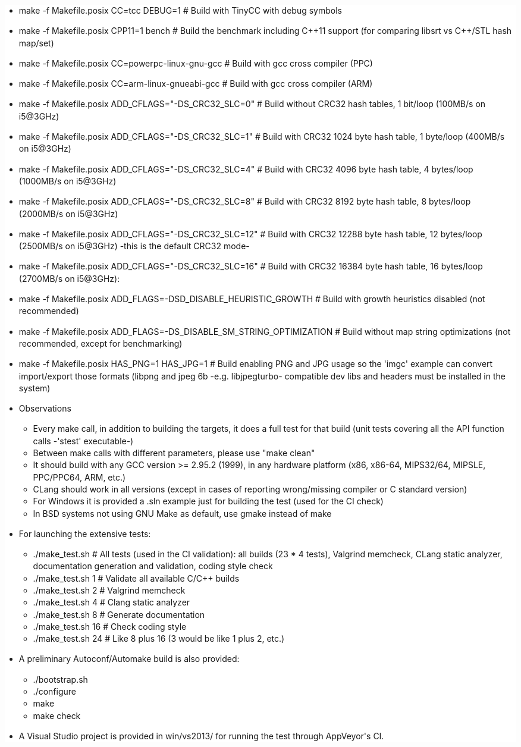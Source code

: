   * make -f Makefile.posix CC=tcc DEBUG=1			# Build with TinyCC with debug symbols
  * make -f Makefile.posix CPP11=1 bench			# Build the benchmark including C++11 support (for comparing libsrt vs C++/STL hash map/set)
  * make -f Makefile.posix CC=powerpc-linux-gnu-gcc		# Build with gcc cross compiler (PPC)
  * make -f Makefile.posix CC=arm-linux-gnueabi-gcc		# Build with gcc cross compiler (ARM)
  * make -f Makefile.posix ADD\_CFLAGS="-DS\_CRC32\_SLC=0"	# Build without CRC32 hash tables, 1 bit/loop (100MB/s on i5@3GHz)
  * make -f Makefile.posix ADD\_CFLAGS="-DS\_CRC32\_SLC=1"	# Build with CRC32 1024 byte hash table, 1 byte/loop (400MB/s on i5@3GHz)
  * make -f Makefile.posix ADD\_CFLAGS="-DS\_CRC32\_SLC=4"	# Build with CRC32 4096 byte hash table, 4 bytes/loop (1000MB/s on i5@3GHz)
  * make -f Makefile.posix ADD\_CFLAGS="-DS\_CRC32\_SLC=8"	# Build with CRC32 8192 byte hash table, 8 bytes/loop (2000MB/s on i5@3GHz)
  * make -f Makefile.posix ADD\_CFLAGS="-DS\_CRC32\_SLC=12"	# Build with CRC32 12288 byte hash table, 12 bytes/loop (2500MB/s on i5@3GHz) -this is the default CRC32 mode-
  * make -f Makefile.posix ADD\_CFLAGS="-DS\_CRC32\_SLC=16"	# Build with CRC32 16384 byte hash table, 16 bytes/loop (2700MB/s on i5@3GHz):
  * make -f Makefile.posix ADD\_FLAGS=-DSD\_DISABLE\_HEURISTIC\_GROWTH		# Build with growth heuristics disabled (not recommended)
  * make -f Makefile.posix ADD\_FLAGS=-DS\_DISABLE\_SM\_STRING\_OPTIMIZATION	# Build without map string optimizations (not recommended, except for benchmarking)
  * make -f Makefile.posix HAS\_PNG=1 HAS\_JPG=1		# Build enabling PNG and JPG usage so the 'imgc' example can convert import/export those formats (libpng and jpeg 6b -e.g. libjpegturbo- compatible dev libs and headers must be installed in the system)

* Observations
  * Every make call, in addition to building the targets, it does a full test for that build (unit tests covering all the API function calls -'stest' executable-)
  * Between make calls with different parameters, please use "make clean"
  * It should build with any GCC version >= 2.95.2 (1999), in any hardware platform (x86, x86-64, MIPS32/64, MIPSLE, PPC/PPC64, ARM, etc.)
  * CLang should work in all versions (except in cases of reporting wrong/missing compiler or C standard version)
  * For Windows it is provided a .sln example just for building the test (used for the CI check)
  * In BSD systems not using GNU Make as default, use gmake instead of make

* For launching the extensive tests:
  * ./make\_test.sh	# All tests (used in the CI validation): all builds (23 * 4 tests), Valgrind memcheck, CLang static analyzer, documentation generation and validation, coding style check
  * ./make\_test.sh 1	# Validate all available C/C++ builds
  * ./make\_test.sh 2	# Valgrind memcheck
  * ./make\_test.sh 4	# Clang static analyzer
  * ./make\_test.sh 8	# Generate documentation
  * ./make\_test.sh 16	# Check coding style
  * ./make\_test.sh 24	# Like 8 plus 16 (3 would be like 1 plus 2, etc.)

* A preliminary Autoconf/Automake build is also provided:
  * ./bootstrap.sh
  * ./configure
  * make
  * make check

* A Visual Studio project is provided in win/vs2013/ for running the test through AppVeyor's CI.
